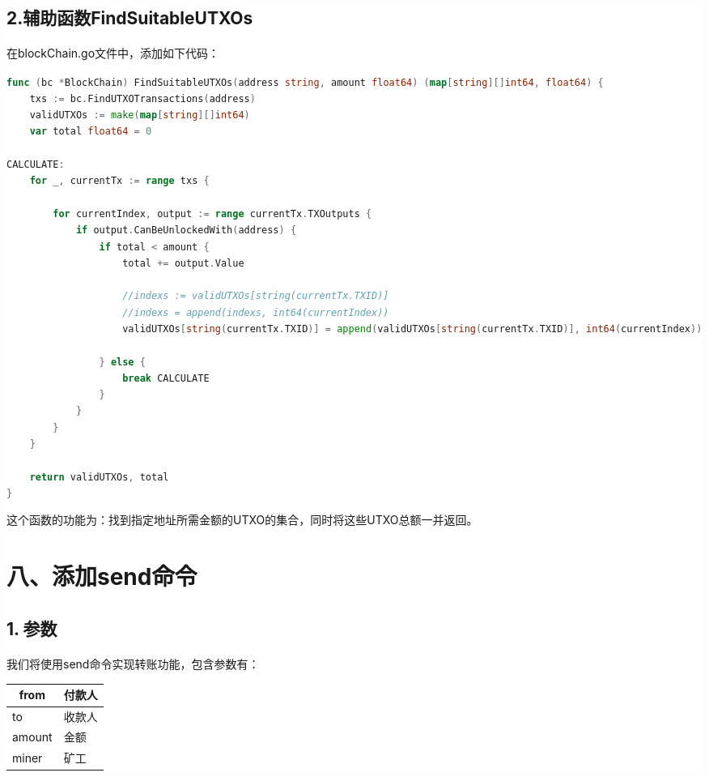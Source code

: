 

## 2.辅助函数FindSuitableUTXOs

在blockChain.go文件中，添加如下代码：

```go
func (bc *BlockChain) FindSuitableUTXOs(address string, amount float64) (map[string][]int64, float64) {
	txs := bc.FindUTXOTransactions(address)
	validUTXOs := make(map[string][]int64)
	var total float64 = 0

CALCULATE:
	for _, currentTx := range txs {

		for currentIndex, output := range currentTx.TXOutputs {
			if output.CanBeUnlockedWith(address) {
				if total < amount {
					total += output.Value

					//indexs := validUTXOs[string(currentTx.TXID)]
					//indexs = append(indexs, int64(currentIndex))
					validUTXOs[string(currentTx.TXID)] = append(validUTXOs[string(currentTx.TXID)], int64(currentIndex))

				} else {
					break CALCULATE
				}
			}
		}
	}

	return validUTXOs, total
}
```

这个函数的功能为：找到指定地址所需金额的UTXO的集合，同时将这些UTXO总额一并返回。

# 八、添加send命令

## 1. 参数

我们将使用send命令实现转账功能，包含参数有：

| from   | 付款人 |
| ------ | ------ |
| to     | 收款人 |
| amount | 金额   |
| miner  | 矿工   |
